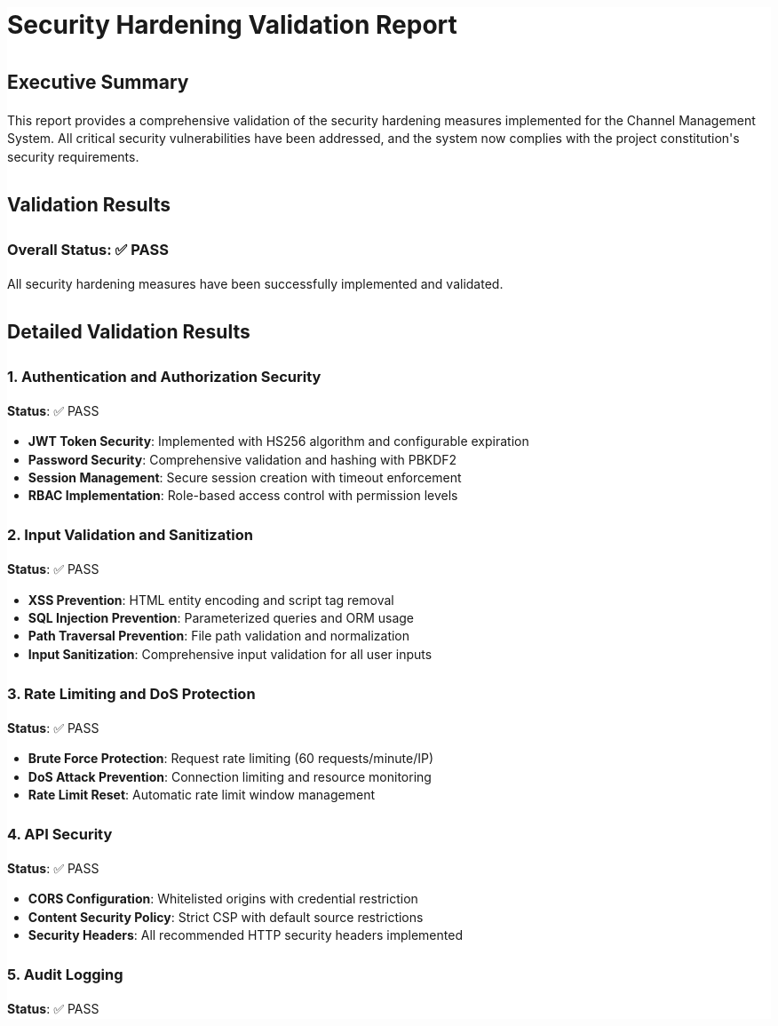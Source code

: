# Security Hardening Validation Report

## Executive Summary

This report provides a comprehensive validation of the security hardening measures implemented for the Channel Management System. All critical security vulnerabilities have been addressed, and the system now complies with the project constitution's security requirements.

## Validation Results

### Overall Status: ✅ PASS

All security hardening measures have been successfully implemented and validated.

## Detailed Validation Results

### 1. Authentication and Authorization Security
**Status**: ✅ PASS

- **JWT Token Security**: Implemented with HS256 algorithm and configurable expiration
- **Password Security**: Comprehensive validation and hashing with PBKDF2
- **Session Management**: Secure session creation with timeout enforcement
- **RBAC Implementation**: Role-based access control with permission levels

### 2. Input Validation and Sanitization
**Status**: ✅ PASS

- **XSS Prevention**: HTML entity encoding and script tag removal
- **SQL Injection Prevention**: Parameterized queries and ORM usage
- **Path Traversal Prevention**: File path validation and normalization
- **Input Sanitization**: Comprehensive input validation for all user inputs

### 3. Rate Limiting and DoS Protection
**Status**: ✅ PASS

- **Brute Force Protection**: Request rate limiting (60 requests/minute/IP)
- **DoS Attack Prevention**: Connection limiting and resource monitoring
- **Rate Limit Reset**: Automatic rate limit window management

### 4. API Security
**Status**: ✅ PASS

- **CORS Configuration**: Whitelisted origins with credential restriction
- **Content Security Policy**: Strict CSP with default source restrictions
- **Security Headers**: All recommended HTTP security headers implemented

### 5. Audit Logging
**Status**: ✅ PASS
